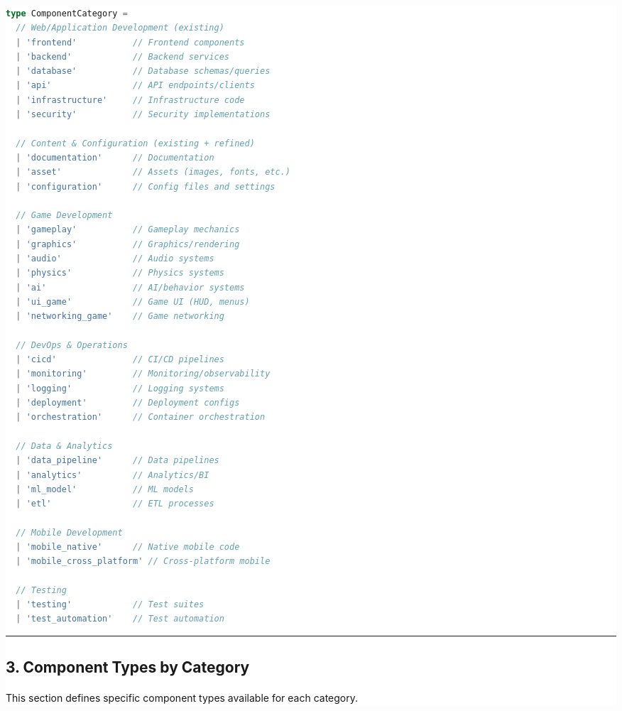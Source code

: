 ```typescript
type ComponentCategory =
  // Web/Application Development (existing)
  | 'frontend'           // Frontend components
  | 'backend'            // Backend services
  | 'database'           // Database schemas/queries
  | 'api'                // API endpoints/clients
  | 'infrastructure'     // Infrastructure code
  | 'security'           // Security implementations

  // Content & Configuration (existing + refined)
  | 'documentation'      // Documentation
  | 'asset'              // Assets (images, fonts, etc.)
  | 'configuration'      // Config files and settings

  // Game Development
  | 'gameplay'           // Gameplay mechanics
  | 'graphics'           // Graphics/rendering
  | 'audio'              // Audio systems
  | 'physics'            // Physics systems
  | 'ai'                 // AI/behavior systems
  | 'ui_game'            // Game UI (HUD, menus)
  | 'networking_game'    // Game networking

  // DevOps & Operations
  | 'cicd'               // CI/CD pipelines
  | 'monitoring'         // Monitoring/observability
  | 'logging'            // Logging systems
  | 'deployment'         // Deployment configs
  | 'orchestration'      // Container orchestration

  // Data & Analytics
  | 'data_pipeline'      // Data pipelines
  | 'analytics'          // Analytics/BI
  | 'ml_model'           // ML models
  | 'etl'                // ETL processes

  // Mobile Development
  | 'mobile_native'      // Native mobile code
  | 'mobile_cross_platform' // Cross-platform mobile

  // Testing
  | 'testing'            // Test suites
  | 'test_automation'    // Test automation
```

---

## 3. Component Types by Category

This section defines specific component types available for each category.
